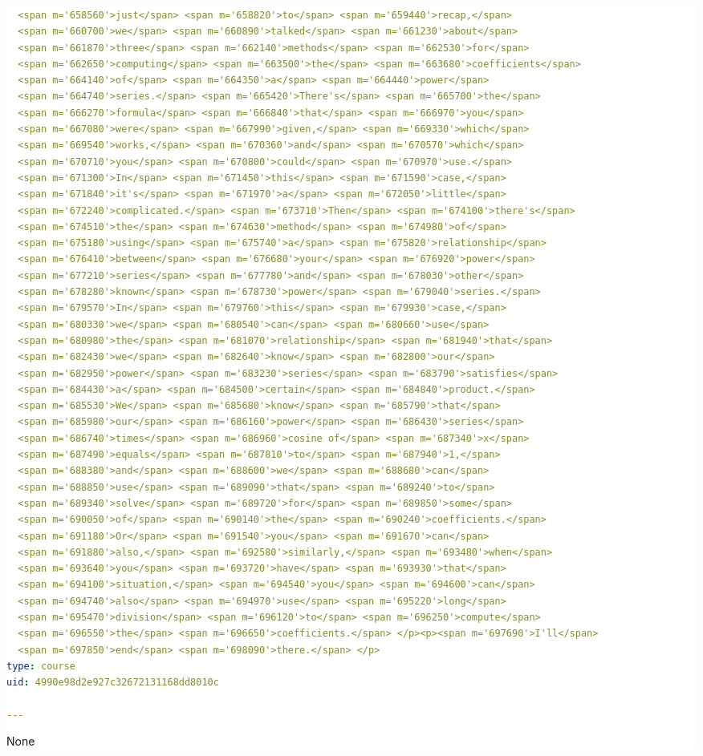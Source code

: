 ```yaml
  <span m='658560'>just</span> <span m='658820'>to</span> <span m='659440'>recap,</span>
  <span m='660700'>we</span> <span m='660890'>talked</span> <span m='661230'>about</span>
  <span m='661870'>three</span> <span m='662140'>methods</span> <span m='662530'>for</span>
  <span m='662650'>computing</span> <span m='663500'>the</span> <span m='663680'>coefficients</span>
  <span m='664140'>of</span> <span m='664350'>a</span> <span m='664440'>power</span>
  <span m='664740'>series.</span> <span m='665420'>There's</span> <span m='665700'>the</span>
  <span m='666270'>formula</span> <span m='666840'>that</span> <span m='666970'>you</span>
  <span m='667080'>were</span> <span m='667990'>given,</span> <span m='669330'>which</span>
  <span m='669540'>works,</span> <span m='670360'>and</span> <span m='670570'>which</span>
  <span m='670710'>you</span> <span m='670800'>could</span> <span m='670970'>use.</span>
  <span m='671300'>In</span> <span m='671450'>this</span> <span m='671590'>case,</span>
  <span m='671840'>it's</span> <span m='671970'>a</span> <span m='672050'>little</span>
  <span m='672240'>complicated.</span> <span m='673710'>Then</span> <span m='674100'>there's</span>
  <span m='674510'>the</span> <span m='674630'>method</span> <span m='674980'>of</span>
  <span m='675180'>using</span> <span m='675740'>a</span> <span m='675820'>relationship</span>
  <span m='676410'>between</span> <span m='676680'>your</span> <span m='676920'>power</span>
  <span m='677210'>series</span> <span m='677780'>and</span> <span m='678030'>other</span>
  <span m='678280'>known</span> <span m='678730'>power</span> <span m='679040'>series.</span>
  <span m='679570'>In</span> <span m='679760'>this</span> <span m='679930'>case,</span>
  <span m='680330'>we</span> <span m='680540'>can</span> <span m='680660'>use</span>
  <span m='680980'>the</span> <span m='681070'>relationship</span> <span m='681940'>that</span>
  <span m='682430'>we</span> <span m='682640'>know</span> <span m='682800'>our</span>
  <span m='682950'>power</span> <span m='683230'>series</span> <span m='683790'>satisfies</span>
  <span m='684430'>a</span> <span m='684500'>certain</span> <span m='684840'>product.</span>
  <span m='685530'>We</span> <span m='685680'>know</span> <span m='685790'>that</span>
  <span m='685980'>our</span> <span m='686160'>power</span> <span m='686430'>series</span>
  <span m='686740'>times</span> <span m='686960'>cosine of</span> <span m='687340'>x</span>
  <span m='687490'>equals</span> <span m='687810'>to</span> <span m='687940'>1,</span>
  <span m='688380'>and</span> <span m='688600'>we</span> <span m='688680'>can</span>
  <span m='688850'>use</span> <span m='689090'>that</span> <span m='689240'>to</span>
  <span m='689340'>solve</span> <span m='689720'>for</span> <span m='689850'>some</span>
  <span m='690050'>of</span> <span m='690140'>the</span> <span m='690240'>coefficients.</span>
  <span m='691180'>Or</span> <span m='691540'>you</span> <span m='691670'>can</span>
  <span m='691880'>also,</span> <span m='692580'>similarly,</span> <span m='693480'>when</span>
  <span m='693640'>you</span> <span m='693720'>have</span> <span m='693930'>that</span>
  <span m='694100'>situation,</span> <span m='694540'>you</span> <span m='694600'>can</span>
  <span m='694740'>also</span> <span m='694970'>use</span> <span m='695220'>long</span>
  <span m='695470'>division</span> <span m='696120'>to</span> <span m='696250'>compute</span>
  <span m='696550'>the</span> <span m='696650'>coefficients.</span> </p><p><span m='697690'>I'll</span>
  <span m='697850'>end</span> <span m='698090'>there.</span> </p>
type: course
uid: 4990e98d2e927c32672131168dd8010c

---
```

None